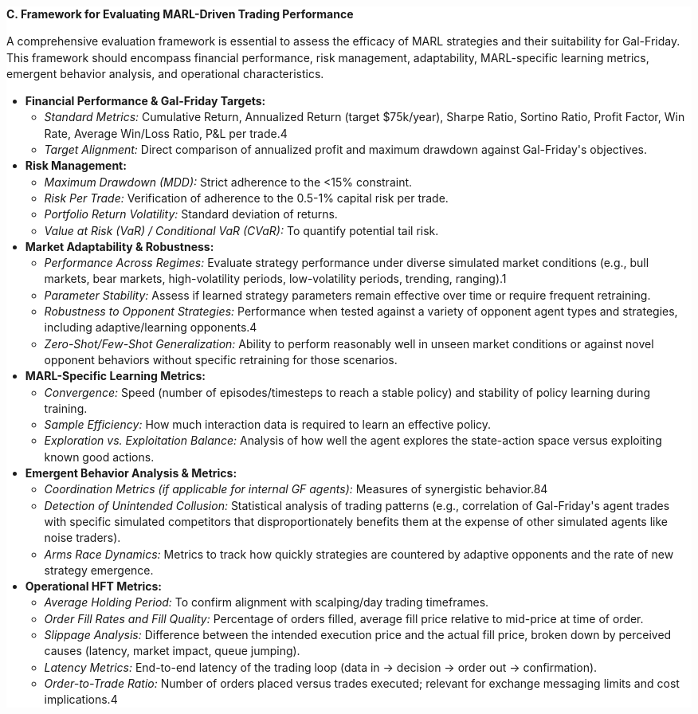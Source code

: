 **C. Framework for Evaluating MARL-Driven Trading Performance**

A comprehensive evaluation framework is essential to assess the efficacy of MARL strategies and their suitability for Gal-Friday. This framework should encompass financial performance, risk management, adaptability, MARL-specific learning metrics, emergent behavior analysis, and operational characteristics.

* **Financial Performance & Gal-Friday Targets:**
  * *Standard Metrics:* Cumulative Return, Annualized Return (target $75k/year), Sharpe Ratio, Sortino Ratio, Profit Factor, Win Rate, Average Win/Loss Ratio, P\&L per trade.4
  * *Target Alignment:* Direct comparison of annualized profit and maximum drawdown against Gal-Friday's objectives.
* **Risk Management:**
  * *Maximum Drawdown (MDD):* Strict adherence to the \<15% constraint.
  * *Risk Per Trade:* Verification of adherence to the 0.5-1% capital risk per trade.
  * *Portfolio Return Volatility:* Standard deviation of returns.
  * *Value at Risk (VaR) / Conditional VaR (CVaR):* To quantify potential tail risk.
* **Market Adaptability & Robustness:**
  * *Performance Across Regimes:* Evaluate strategy performance under diverse simulated market conditions (e.g., bull markets, bear markets, high-volatility periods, low-volatility periods, trending, ranging).1
  * *Parameter Stability:* Assess if learned strategy parameters remain effective over time or require frequent retraining.
  * *Robustness to Opponent Strategies:* Performance when tested against a variety of opponent agent types and strategies, including adaptive/learning opponents.4
  * *Zero-Shot/Few-Shot Generalization:* Ability to perform reasonably well in unseen market conditions or against novel opponent behaviors without specific retraining for those scenarios.
* **MARL-Specific Learning Metrics:**
  * *Convergence:* Speed (number of episodes/timesteps to reach a stable policy) and stability of policy learning during training.
  * *Sample Efficiency:* How much interaction data is required to learn an effective policy.
  * *Exploration vs. Exploitation Balance:* Analysis of how well the agent explores the state-action space versus exploiting known good actions.
* **Emergent Behavior Analysis & Metrics:**
  * *Coordination Metrics (if applicable for internal GF agents):* Measures of synergistic behavior.84
  * *Detection of Unintended Collusion:* Statistical analysis of trading patterns (e.g., correlation of Gal-Friday's agent trades with specific simulated competitors that disproportionately benefits them at the expense of other simulated agents like noise traders).
  * *Arms Race Dynamics:* Metrics to track how quickly strategies are countered by adaptive opponents and the rate of new strategy emergence.
* **Operational HFT Metrics:**
  * *Average Holding Period:* To confirm alignment with scalping/day trading timeframes.
  * *Order Fill Rates and Fill Quality:* Percentage of orders filled, average fill price relative to mid-price at time of order.
  * *Slippage Analysis:* Difference between the intended execution price and the actual fill price, broken down by perceived causes (latency, market impact, queue jumping).
  * *Latency Metrics:* End-to-end latency of the trading loop (data in → decision → order out → confirmation).
  * *Order-to-Trade Ratio:* Number of orders placed versus trades executed; relevant for exchange messaging limits and cost implications.4
